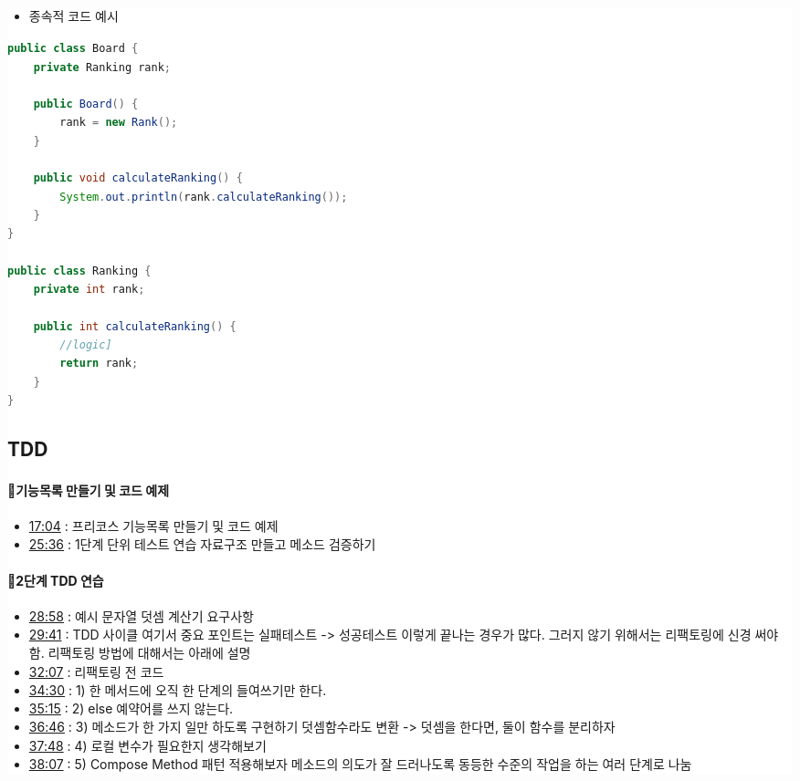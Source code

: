 - 종속적 코드 예시
```java
public class Board {  
    private Ranking rank;  
  
    public Board() {  
        rank = new Rank();  
    }  
  
    public void calculateRanking() {  
        System.out.println(rank.calculateRanking());  
    }  
}  
  
public class Ranking {  
    private int rank;  
  
    public int calculateRanking() {  
	    //logic]
        return rank;  
    }  
}
```



## TDD
#### 📌기능목록 만들기 및 코드 예제
- [17:04](https://www.youtube.com/watch?v=bIeqAlmNRrA&t=2391s#t=1024.2604071621247) : 프리코스 기능목록 만들기 및 코드 예제
- [25:36](https://www.youtube.com/watch?v=bIeqAlmNRrA&t=2391s#t=1536.057338026226) :  1단계 단위 테스트 연습
	자료구조 만들고 메소드 검증하기

#### 📌2단계 TDD 연습
- [28:58](https://www.youtube.com/watch?v=bIeqAlmNRrA&t=2391s#t=1738.3561162527237) : 예시 문자열 덧셈 계산기 요구사항
- [29:41](https://www.youtube.com/watch?v=bIeqAlmNRrA&t=2391s#t=1781.0308620357628) : TDD 사이클
	여기서 중요 포인트는 실패테스트 -> 성공테스트 이렇게 끝나는 경우가 많다. 그러지 않기 위해서는 리팩토링에 신경 써야함. 리팩토링 방법에 대해서는 아래에 설명
- [32:07](https://www.youtube.com/watch?v=bIeqAlmNRrA&t=2391s#t=1927.3205310596047) : 리팩토링 전 코드
- [34:30](https://www.youtube.com/watch?v=bIeqAlmNRrA&t=2391s#t=2070.4032558402596) : 1) 한 메서드에 오직 한 단계의 들여쓰기만 한다.
- [35:15](https://www.youtube.com/watch?v=bIeqAlmNRrA&t=2391s#t=2115.912995780655) : 2) else 예약어를 쓰지 않는다.
- [36:46](https://www.youtube.com/watch?v=bIeqAlmNRrA&t=2391s#t=2206.5868909833107) : 3) 메소드가 한 가지 일만 하도록 구현하기
	덧셈함수라도 변환 -> 덧셈을 한다면, 둘이 함수를 분리하자
- [37:48](https://www.youtube.com/watch?v=bIeqAlmNRrA&t=2391s#t=2268.4996829785423) : 4) 로컬 변수가 필요한지 생각해보기
- [38:07](https://www.youtube.com/watch?v=bIeqAlmNRrA&t=2391s#t=2287.2552451692773) : 5) Compose Method 패턴 적용해보자
	메소드의 의도가 잘 드러나도록 동등한 수준의 작업을 하는 여러 단계로 나눔
